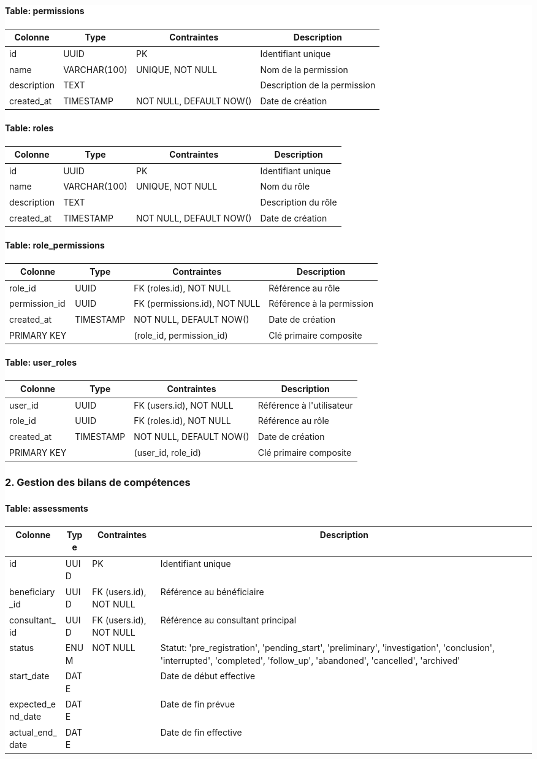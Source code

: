 #### Table: permissions

| Colonne     | Type         | Contraintes             | Description                  |
| ----------- | ------------ | ----------------------- | ---------------------------- |
| id          | UUID         | PK                      | Identifiant unique           |
| name        | VARCHAR(100) | UNIQUE, NOT NULL        | Nom de la permission         |
| description | TEXT         |                         | Description de la permission |
| created_at  | TIMESTAMP    | NOT NULL, DEFAULT NOW() | Date de création             |

#### Table: roles

| Colonne     | Type         | Contraintes             | Description         |
| ----------- | ------------ | ----------------------- | ------------------- |
| id          | UUID         | PK                      | Identifiant unique  |
| name        | VARCHAR(100) | UNIQUE, NOT NULL        | Nom du rôle         |
| description | TEXT         |                         | Description du rôle |
| created_at  | TIMESTAMP    | NOT NULL, DEFAULT NOW() | Date de création    |

#### Table: role_permissions

| Colonne       | Type      | Contraintes                   | Description               |
| ------------- | --------- | ----------------------------- | ------------------------- |
| role_id       | UUID      | FK (roles.id), NOT NULL       | Référence au rôle         |
| permission_id | UUID      | FK (permissions.id), NOT NULL | Référence à la permission |
| created_at    | TIMESTAMP | NOT NULL, DEFAULT NOW()       | Date de création          |
| PRIMARY KEY   |           | (role_id, permission_id)      | Clé primaire composite    |

#### Table: user_roles

| Colonne     | Type      | Contraintes             | Description               |
| ----------- | --------- | ----------------------- | ------------------------- |
| user_id     | UUID      | FK (users.id), NOT NULL | Référence à l'utilisateur |
| role_id     | UUID      | FK (roles.id), NOT NULL | Référence au rôle         |
| created_at  | TIMESTAMP | NOT NULL, DEFAULT NOW() | Date de création          |
| PRIMARY KEY |           | (user_id, role_id)      | Clé primaire composite    |

### 2. Gestion des bilans de compétences

#### Table: assessments

| Colonne              | Type          | Contraintes             | Description                                                                                                                                                              |
| -------------------- | ------------- | ----------------------- | ------------------------------------------------------------------------------------------------------------------------------------------------------------------------ |
| id                   | UUID          | PK                      | Identifiant unique                                                                                                                                                       |
| beneficiary_id       | UUID          | FK (users.id), NOT NULL | Référence au bénéficiaire                                                                                                                                                |
| consultant_id        | UUID          | FK (users.id), NOT NULL | Référence au consultant principal                                                                                                                                        |
| status               | ENUM          | NOT NULL                | Statut: 'pre_registration', 'pending_start', 'preliminary', 'investigation', 'conclusion', 'interrupted', 'completed', 'follow_up', 'abandoned', 'cancelled', 'archived' |
| start_date           | DATE          |                         | Date de début effective                                                                                                                                                  |
| expected_end_date    | DATE          |                         | Date de fin prévue                                                                                                                                                       |
| actual_end_date      | DATE          |                         | Date de fin effective                                                                                                                                                    |